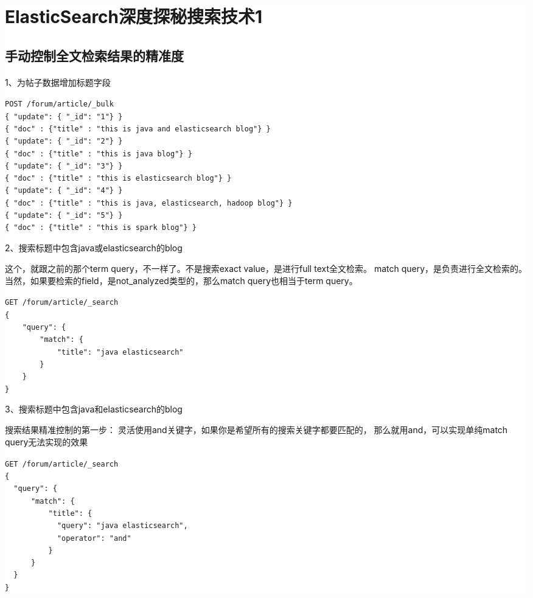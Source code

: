 # ElasticSearch深度探秘搜索技术1

## 手动控制全文检索结果的精准度

1、为帖子数据增加标题字段
```
POST /forum/article/_bulk
{ "update": { "_id": "1"} }
{ "doc" : {"title" : "this is java and elasticsearch blog"} }
{ "update": { "_id": "2"} }
{ "doc" : {"title" : "this is java blog"} }
{ "update": { "_id": "3"} }
{ "doc" : {"title" : "this is elasticsearch blog"} }
{ "update": { "_id": "4"} }
{ "doc" : {"title" : "this is java, elasticsearch, hadoop blog"} }
{ "update": { "_id": "5"} }
{ "doc" : {"title" : "this is spark blog"} }
```

2、搜索标题中包含java或elasticsearch的blog

这个，就跟之前的那个term query，不一样了。不是搜索exact value，是进行full text全文检索。
match query，是负责进行全文检索的。
当然，如果要检索的field，是not_analyzed类型的，那么match query也相当于term query。

```
GET /forum/article/_search
{
    "query": {
        "match": {
            "title": "java elasticsearch"
        }
    }
}
```

3、搜索标题中包含java和elasticsearch的blog

搜索结果精准控制的第一步：
灵活使用and关键字，如果你是希望所有的搜索关键字都要匹配的，
那么就用and，可以实现单纯match query无法实现的效果

```
GET /forum/article/_search
{
  "query": {
      "match": {
          "title": {
            "query": "java elasticsearch",
            "operator": "and"
          }
      }
  }
}
```

